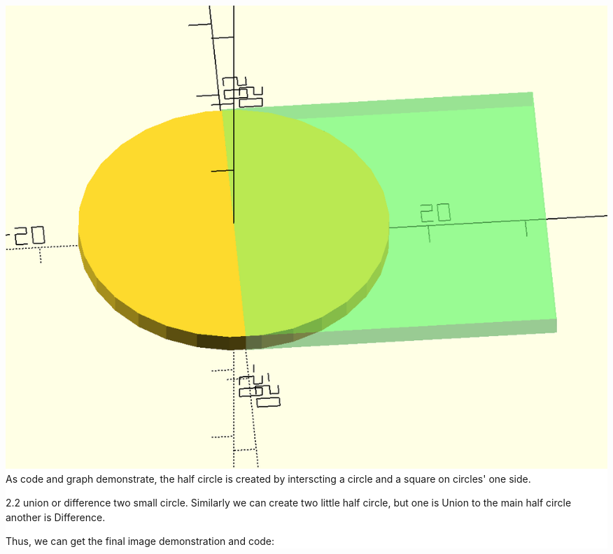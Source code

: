 ![Step 4.2 Image](./image/4.2.png)
As code and graph demonstrate, the half circle is created by interscting a circle and a square on circles' one side.

2.2 union or difference two small circle.
Similarly we can create two little half circle, but one is Union to the main half circle another is Difference.

Thus, we can get the final image demonstration and code: